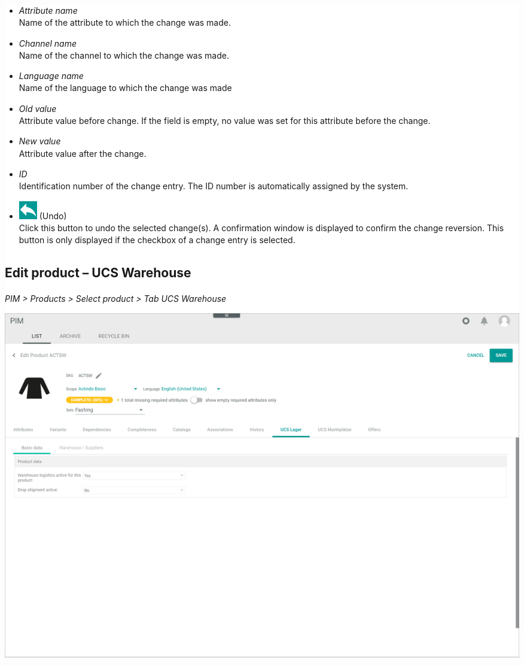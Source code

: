 - *Attribute name*   
    Name of the attribute to which the change was made.

- *Channel name*   
    Name of the channel to which the change was made.

- *Language name*   
    Name of the language to which the change was made

- *Old value*   
    Attribute value before change. If the field is empty, no value was set for this attribute before the change.  

- *New value*   
    Attribute value after the change.  

- *ID*   
    Identification number of the change entry. The ID number is automatically assigned by the system.  

- ![Undo](../../Assets/Icons/Undo01.png "[Undo]") (Undo)   
    Click this button to undo the selected change(s). A confirmation window is displayed to confirm the change reversion. This button is only displayed if the checkbox of a change entry is selected.



## Edit product &ndash; UCS Warehouse

*PIM > Products > Select product > Tab UCS Warehouse*

![UCS Warehouse](../../Assets/Screenshots/PIM/Products/List/UCSWarehouse/UCSWarehouseEdit.png "[UCS Warehouse]")


[comment]: <> (when can I reset a view? -> cannot track when this entry is displayed; where is a view published?)
[comment]: <> (window needs title!)
[comment]: <> (what should be displayed? loading never ends...)
[comment]: <> (not working -> if I want to edit an offer, a window is displayed loading all the time...)
[comment]: <> (when is an error displayed here? what is displayed? The Error code or message?)
[comment]: <> (offer or product? how does this work? When I enter a different SKU, The SKU is automatically overwritten)
[comment]: <> (what else?)
[comment]: <> (what id number is that? How is it created?)
[comment]: <> (what should be displayed? loading never ends...)
[comment]: <> (link to the Corresponding warehouse documentation? What about the buttons [HILFE] and [SPEICHERN]?)
[comment]: <> (link to the Corresponding material management/Artikelverwaltung documentation? What about the buttons [HILFE] and [SPEICHERN]?)
[comment]: <> (not working -> if I want to edit an offer, a window is displayed loading all the time...)
[comment]: <> (when is an error displayed here?)
[comment]: <> (offer or product? how does this work? When I enter a different SKU, The SKU is automatically overwritten)